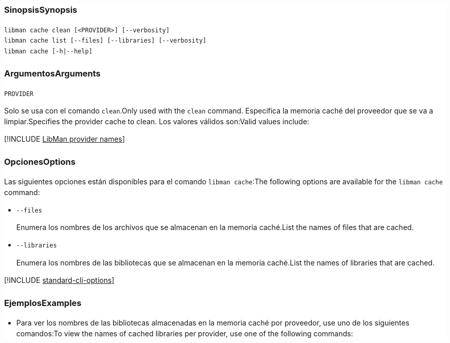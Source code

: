 ### <a name="synopsis"></a><span data-ttu-id="a4d5a-228">Sinopsis</span><span class="sxs-lookup"><span data-stu-id="a4d5a-228">Synopsis</span></span>

```console
libman cache clean [<PROVIDER>] [--verbosity]
libman cache list [--files] [--libraries] [--verbosity]
libman cache [-h|--help]
```

### <a name="arguments"></a><span data-ttu-id="a4d5a-229">Argumentos</span><span class="sxs-lookup"><span data-stu-id="a4d5a-229">Arguments</span></span>

`PROVIDER`

<span data-ttu-id="a4d5a-230">Solo se usa con el comando `clean`.</span><span class="sxs-lookup"><span data-stu-id="a4d5a-230">Only used with the `clean` command.</span></span> <span data-ttu-id="a4d5a-231">Especifica la memoria caché del proveedor que se va a limpiar.</span><span class="sxs-lookup"><span data-stu-id="a4d5a-231">Specifies the provider cache to clean.</span></span> <span data-ttu-id="a4d5a-232">Los valores válidos son:</span><span class="sxs-lookup"><span data-stu-id="a4d5a-232">Valid values include:</span></span>

[!INCLUDE [LibMan provider names](../../includes/libman-cli/provider-names.md)]

### <a name="options"></a><span data-ttu-id="a4d5a-233">Opciones</span><span class="sxs-lookup"><span data-stu-id="a4d5a-233">Options</span></span>

<span data-ttu-id="a4d5a-234">Las siguientes opciones están disponibles para el comando `libman cache`:</span><span class="sxs-lookup"><span data-stu-id="a4d5a-234">The following options are available for the `libman cache` command:</span></span>

* `--files`

  <span data-ttu-id="a4d5a-235">Enumera los nombres de los archivos que se almacenan en la memoria caché.</span><span class="sxs-lookup"><span data-stu-id="a4d5a-235">List the names of files that are cached.</span></span>

* `--libraries`

  <span data-ttu-id="a4d5a-236">Enumera los nombres de las bibliotecas que se almacenan en la memoria caché.</span><span class="sxs-lookup"><span data-stu-id="a4d5a-236">List the names of libraries that are cached.</span></span>

[!INCLUDE [standard-cli-options](../../includes/libman-cli/standard-cli-options.md)]

### <a name="examples"></a><span data-ttu-id="a4d5a-237">Ejemplos</span><span class="sxs-lookup"><span data-stu-id="a4d5a-237">Examples</span></span>

* <span data-ttu-id="a4d5a-238">Para ver los nombres de las bibliotecas almacenadas en la memoria caché por proveedor, use uno de los siguientes comandos:</span><span class="sxs-lookup"><span data-stu-id="a4d5a-238">To view the names of cached libraries per provider, use one of the following commands:</span></span>
